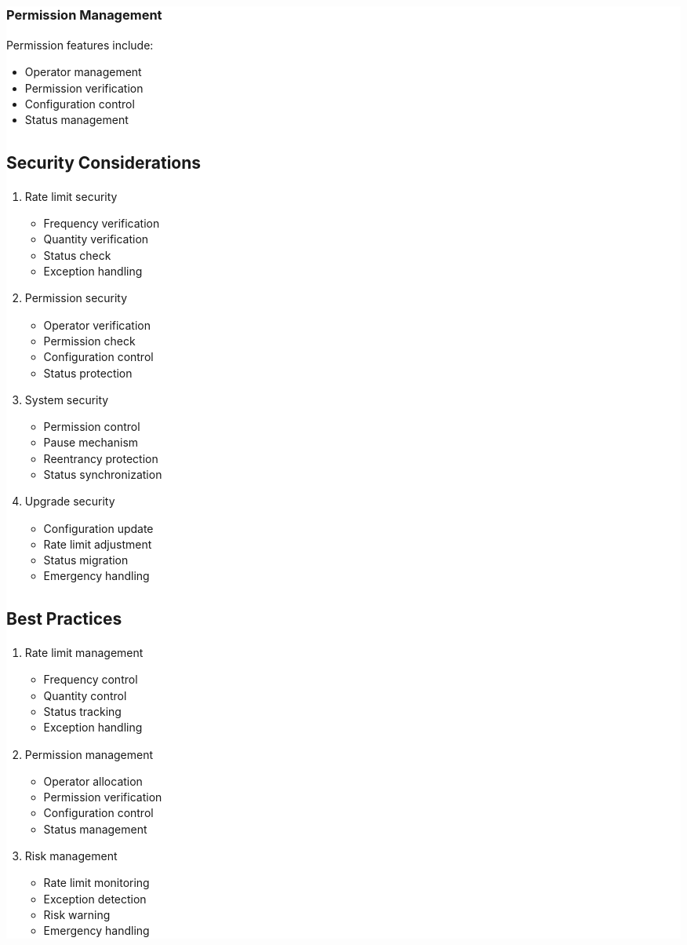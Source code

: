 ### Permission Management

Permission features include:
- Operator management
- Permission verification
- Configuration control
- Status management

## Security Considerations

1. Rate limit security
   - Frequency verification
   - Quantity verification
   - Status check
   - Exception handling

2. Permission security
   - Operator verification
   - Permission check
   - Configuration control
   - Status protection

3. System security
   - Permission control
   - Pause mechanism
   - Reentrancy protection
   - Status synchronization

4. Upgrade security
   - Configuration update
   - Rate limit adjustment
   - Status migration
   - Emergency handling

## Best Practices

1. Rate limit management
   - Frequency control
   - Quantity control
   - Status tracking
   - Exception handling

2. Permission management
   - Operator allocation
   - Permission verification
   - Configuration control
   - Status management

3. Risk management
   - Rate limit monitoring
   - Exception detection
   - Risk warning
   - Emergency handling
